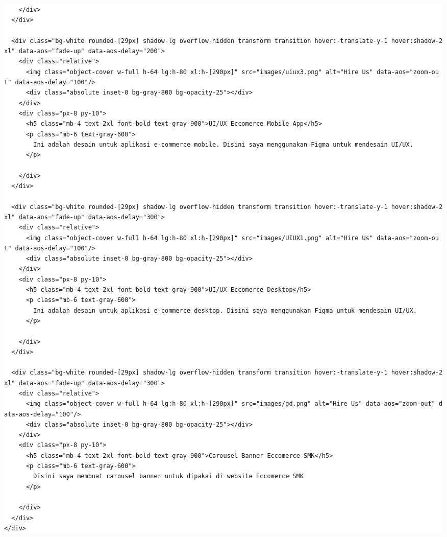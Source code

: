         </div>
      </div>

      <div class="bg-white rounded-[29px] shadow-lg overflow-hidden transform transition hover:-translate-y-1 hover:shadow-2xl" data-aos="fade-up" data-aos-delay="200">
        <div class="relative">
          <img class="object-cover w-full h-64 lg:h-80 xl:h-[290px]" src="images/uiux3.png" alt="Hire Us" data-aos="zoom-out" data-aos-delay="100"/>
          <div class="absolute inset-0 bg-gray-800 bg-opacity-25"></div>
        </div>
        <div class="px-8 py-10">
          <h5 class="mb-4 text-2xl font-bold text-gray-900">UI/UX Eccomerce Mobile App</h5>
          <p class="mb-6 text-gray-600">
            Ini adalah desain untuk aplikasi e-commerce mobile. Disini saya menggunakan Figma untuk mendesain UI/UX.
          </p>
          
        </div>
      </div>

      <div class="bg-white rounded-[29px] shadow-lg overflow-hidden transform transition hover:-translate-y-1 hover:shadow-2xl" data-aos="fade-up" data-aos-delay="300">
        <div class="relative">
          <img class="object-cover w-full h-64 lg:h-80 xl:h-[290px]" src="images/UIUX1.png" alt="Hire Us" data-aos="zoom-out" data-aos-delay="100"/>
          <div class="absolute inset-0 bg-gray-800 bg-opacity-25"></div>
        </div>
        <div class="px-8 py-10">
          <h5 class="mb-4 text-2xl font-bold text-gray-900">UI/UX Eccomerce Desktop</h5>
          <p class="mb-6 text-gray-600">
            Ini adalah desain untuk aplikasi e-commerce desktop. Disini saya menggunakan Figma untuk mendesain UI/UX.
          </p>
          
        </div>
      </div>

      <div class="bg-white rounded-[29px] shadow-lg overflow-hidden transform transition hover:-translate-y-1 hover:shadow-2xl" data-aos="fade-up" data-aos-delay="300">
        <div class="relative">
          <img class="object-cover w-full h-64 lg:h-80 xl:h-[290px]" src="images/gd.png" alt="Hire Us" data-aos="zoom-out" data-aos-delay="100"/>
          <div class="absolute inset-0 bg-gray-800 bg-opacity-25"></div>
        </div>
        <div class="px-8 py-10">
          <h5 class="mb-4 text-2xl font-bold text-gray-900">Carousel Banner Eccomerce SMK</h5>
          <p class="mb-6 text-gray-600">
            Disini saya membuat carousel banner untuk dipakai di website Eccomerce SMK
          </p>
          
        </div>
      </div>
    </div>
  </div>

